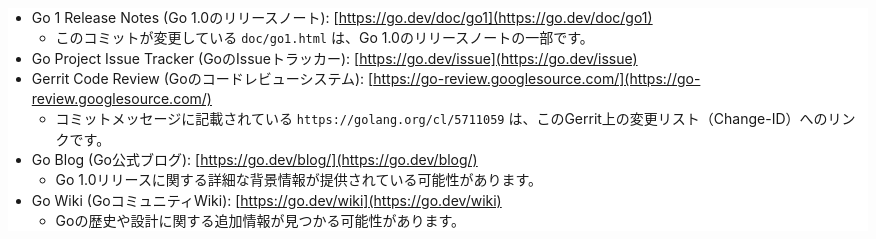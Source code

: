 *   Go 1 Release Notes (Go 1.0のリリースノート): [https://go.dev/doc/go1](https://go.dev/doc/go1)
    *   このコミットが変更している `doc/go1.html` は、Go 1.0のリリースノートの一部です。
*   Go Project Issue Tracker (GoのIssueトラッカー): [https://go.dev/issue](https://go.dev/issue)
*   Gerrit Code Review (Goのコードレビューシステム): [https://go-review.googlesource.com/](https://go-review.googlesource.com/)
    *   コミットメッセージに記載されている `https://golang.org/cl/5711059` は、このGerrit上の変更リスト（Change-ID）へのリンクです。
*   Go Blog (Go公式ブログ): [https://go.dev/blog/](https://go.dev/blog/)
    *   Go 1.0リリースに関する詳細な背景情報が提供されている可能性があります。
*   Go Wiki (GoコミュニティWiki): [https://go.dev/wiki](https://go.dev/wiki)
    *   Goの歴史や設計に関する追加情報が見つかる可能性があります。
